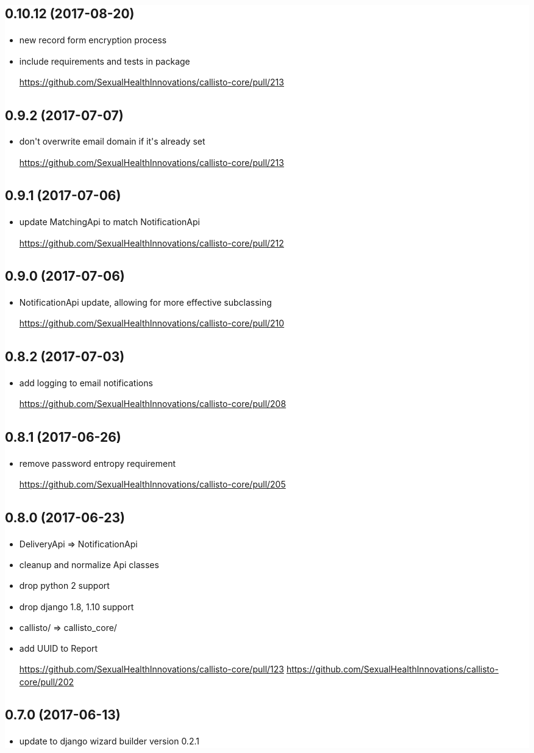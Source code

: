 ## 0.10.12 (2017-08-20)

* new record form encryption process
* include requirements and tests in package

    https://github.com/SexualHealthInnovations/callisto-core/pull/213

## 0.9.2 (2017-07-07)

* don't overwrite email domain if it's already set

    https://github.com/SexualHealthInnovations/callisto-core/pull/213

## 0.9.1 (2017-07-06)

* update MatchingApi to match NotificationApi

    https://github.com/SexualHealthInnovations/callisto-core/pull/212

## 0.9.0 (2017-07-06)

* NotificationApi update, allowing for more effective subclassing

    https://github.com/SexualHealthInnovations/callisto-core/pull/210

## 0.8.2 (2017-07-03)

* add logging to email notifications

    https://github.com/SexualHealthInnovations/callisto-core/pull/208

## 0.8.1 (2017-06-26)

* remove password entropy requirement

    https://github.com/SexualHealthInnovations/callisto-core/pull/205

## 0.8.0 (2017-06-23)

* DeliveryApi => NotificationApi
* cleanup and normalize Api classes
* drop python 2 support
* drop django 1.8, 1.10 support
* callisto/ => callisto_core/
* add UUID to Report

    https://github.com/SexualHealthInnovations/callisto-core/pull/123
    https://github.com/SexualHealthInnovations/callisto-core/pull/202

## 0.7.0 (2017-06-13)

* update to django wizard builder version 0.2.1
